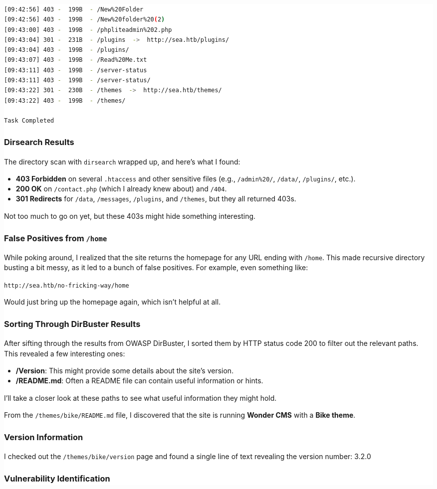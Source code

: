 ```bash
[09:42:56] 403 -  199B  - /New%20Folder                                     
[09:42:56] 403 -  199B  - /New%20folder%20(2)                               
[09:43:00] 403 -  199B  - /phpliteadmin%202.php                             
[09:43:04] 301 -  231B  - /plugins  ->  http://sea.htb/plugins/             
[09:43:04] 403 -  199B  - /plugins/
[09:43:07] 403 -  199B  - /Read%20Me.txt                                    
[09:43:11] 403 -  199B  - /server-status                                    
[09:43:11] 403 -  199B  - /server-status/
[09:43:22] 301 -  230B  - /themes  ->  http://sea.htb/themes/               
[09:43:22] 403 -  199B  - /themes/
                                                                             
Task Completed  
```
### Dirsearch Results


The directory scan with `dirsearch` wrapped up, and here’s what I found:

- **403 Forbidden** on several `.htaccess` and other sensitive files (e.g., `/admin%20/`, `/data/`, `/plugins/`, etc.).
- **200 OK** on `/contact.php` (which I already knew about) and `/404`.
- **301 Redirects** for `/data`, `/messages`, `/plugins`, and `/themes`, but they all returned 403s.

Not too much to go on yet, but these 403s might hide something interesting.
### False Positives from `/home`

While poking around, I realized that the site returns the homepage for any URL ending with `/home`. This made recursive directory busting a bit messy, as it led to a bunch of false positives. For example, even something like:

```plaintext
http://sea.htb/no-fricking-way/home
```
Would just bring up the homepage again, which isn’t helpful at all.
### Sorting Through DirBuster Results

After sifting through the results from OWASP DirBuster, I sorted them by HTTP status code 200 to filter out the relevant paths. This revealed a few interesting ones:

- **/Version**: This might provide some details about the site’s version.
- **/README.md**: Often a README file can contain useful information or hints.

I’ll take a closer look at these paths to see what useful information they might hold.

From the `/themes/bike/README.md` file, I discovered that the site is running **Wonder CMS** with a **Bike theme**.

### Version Information

I checked out the `/themes/bike/version` page and found a single line of text revealing the version number: 3.2.0

### Vulnerability Identification
